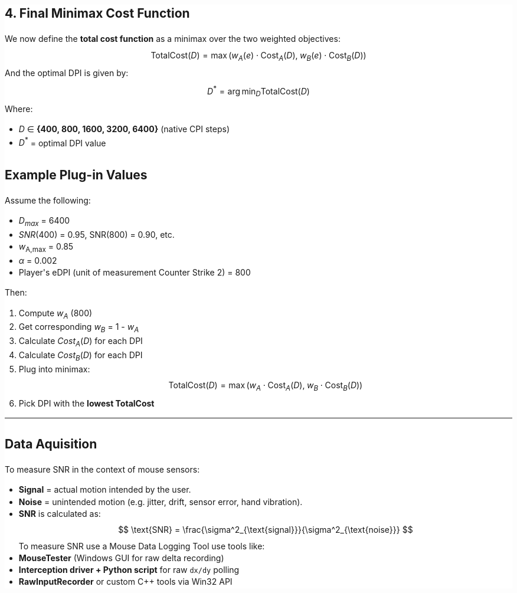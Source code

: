 ## 4. **Final Minimax Cost Function**

We now define the **total cost function** as a minimax over the two weighted objectives:
$$
\text{TotalCost}(D) = \max \left( w_A(e) \cdot \text{Cost}_A(D),\; w_B(e) \cdot \text{Cost}_B(D) \right)
$$
And the optimal DPI is given by:
$$
D^* = \arg\min_D \text{TotalCost}(D)
$$
Where:
- $D$ ∈ **{400, 800, 1600, 3200, 6400}** (native CPI steps)
- $D^*$ = optimal DPI value


## **Example Plug-in Values**

Assume the following:
- $D_{max}$ = 6400
- $SNR(400)$ = 0.95,  $\text{SNR}(800)$ = 0.90, etc.
- ${w}_\text{A,max}$ = 0.85
- $\alpha$ = 0.002
- Player's eDPI (unit of measurement Counter Strike 2) = 800

Then:
1. Compute $w_A$ (800)
2. Get corresponding $w_B$ = 1 - ​$w_A$
3. Calculate $Cost_A(D)$ for each DPI
4. Calculate $Cost_{B}(D)$ for each DPI
5. Plug into minimax:
$$
\text{TotalCost}(D) = \max \left( w_A \cdot \text{Cost}_A(D),\; w_B \cdot \text{Cost}_B(D) \right)
$$
6. Pick DPI with the **lowest TotalCost**


---

## **Data Aquisition**

To measure SNR in the context of mouse sensors:
- **Signal** = actual motion intended by the user.
- **Noise** = unintended motion (e.g. jitter, drift, sensor error, hand vibration).
- **SNR** is calculated as:
$$
\text{SNR} = \frac{\sigma^2_{\text{signal}}}{\sigma^2_{\text{noise}}}
$$
To measure SNR use a Mouse Data Logging Tool use tools like:
- **MouseTester** (Windows GUI for raw delta recording)
- **Interception driver + Python script** for raw `dx/dy` polling
- **RawInputRecorder** or custom C++ tools via Win32 API

